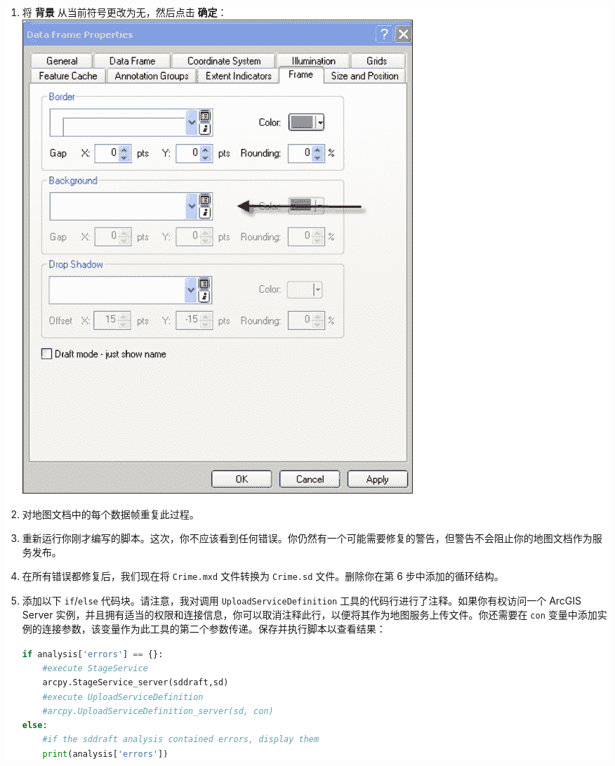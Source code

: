 1.  将 **背景** 从当前符号更改为无，然后点击 **确定**：![如何操作…](img/B04314_04_12.jpg)

1.  对地图文档中的每个数据帧重复此过程。

1.  重新运行你刚才编写的脚本。这次，你不应该看到任何错误。你仍然有一个可能需要修复的警告，但警告不会阻止你的地图文档作为服务发布。

1.  在所有错误都修复后，我们现在将 `Crime.mxd` 文件转换为 `Crime.sd` 文件。删除你在第 6 步中添加的循环结构。

1.  添加以下 `if`/`else` 代码块。请注意，我对调用 `UploadServiceDefinition` 工具的代码行进行了注释。如果你有权访问一个 ArcGIS Server 实例，并且拥有适当的权限和连接信息，你可以取消注释此行，以便将其作为地图服务上传文件。你还需要在 `con` 变量中添加实例的连接参数，该变量作为此工具的第二个参数传递。保存并执行脚本以查看结果：

    ```py
    if analysis['errors'] == {}:
        #execute StageService
        arcpy.StageService_server(sddraft,sd)
        #execute UploadServiceDefinition
        #arcpy.UploadServiceDefinition_server(sd, con)
    else:
        #if the sddraft analysis contained errors, display them
        print(analysis['errors'])
    ```
